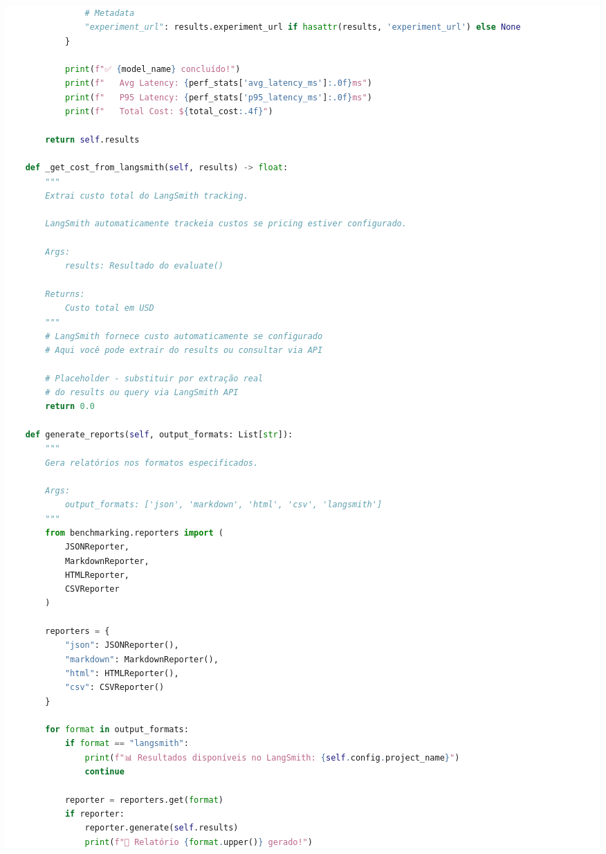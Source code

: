 ```python
                # Metadata
                "experiment_url": results.experiment_url if hasattr(results, 'experiment_url') else None
            }

            print(f"✅ {model_name} concluído!")
            print(f"   Avg Latency: {perf_stats['avg_latency_ms']:.0f}ms")
            print(f"   P95 Latency: {perf_stats['p95_latency_ms']:.0f}ms")
            print(f"   Total Cost: ${total_cost:.4f}")

        return self.results

    def _get_cost_from_langsmith(self, results) -> float:
        """
        Extrai custo total do LangSmith tracking.

        LangSmith automaticamente trackeia custos se pricing estiver configurado.

        Args:
            results: Resultado do evaluate()

        Returns:
            Custo total em USD
        """
        # LangSmith fornece custo automaticamente se configurado
        # Aqui você pode extrair do results ou consultar via API

        # Placeholder - substituir por extração real
        # do results ou query via LangSmith API
        return 0.0

    def generate_reports(self, output_formats: List[str]):
        """
        Gera relatórios nos formatos especificados.

        Args:
            output_formats: ['json', 'markdown', 'html', 'csv', 'langsmith']
        """
        from benchmarking.reporters import (
            JSONReporter,
            MarkdownReporter,
            HTMLReporter,
            CSVReporter
        )

        reporters = {
            "json": JSONReporter(),
            "markdown": MarkdownReporter(),
            "html": HTMLReporter(),
            "csv": CSVReporter()
        }

        for format in output_formats:
            if format == "langsmith":
                print(f"📊 Resultados disponíveis no LangSmith: {self.config.project_name}")
                continue

            reporter = reporters.get(format)
            if reporter:
                reporter.generate(self.results)
                print(f"📄 Relatório {format.upper()} gerado!")
```
